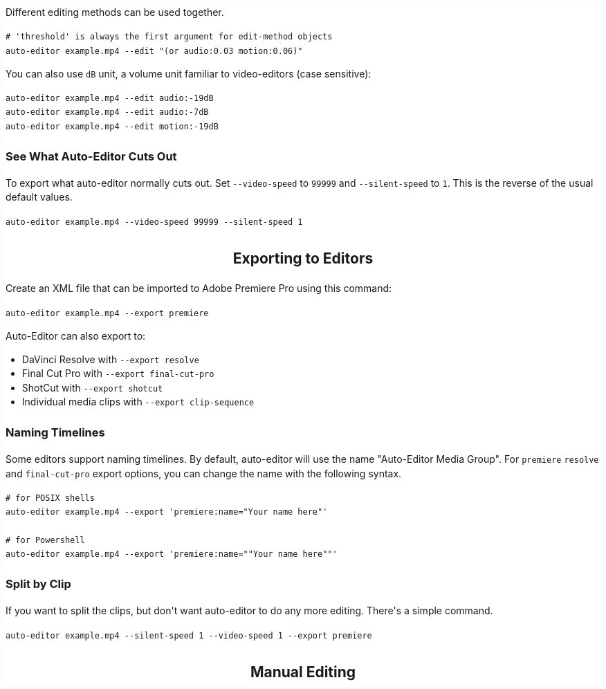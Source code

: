 Different editing methods can be used together.
```
# 'threshold' is always the first argument for edit-method objects
auto-editor example.mp4 --edit "(or audio:0.03 motion:0.06)"
```

You can also use `dB` unit, a volume unit familiar to video-editors (case sensitive):
```
auto-editor example.mp4 --edit audio:-19dB
auto-editor example.mp4 --edit audio:-7dB
auto-editor example.mp4 --edit motion:-19dB
```

### See What Auto-Editor Cuts Out
To export what auto-editor normally cuts out. Set `--video-speed` to `99999` and `--silent-speed` to `1`. This is the reverse of the usual default values.  

```
auto-editor example.mp4 --video-speed 99999 --silent-speed 1
```

<h2 align="center">Exporting to Editors</h2>

Create an XML file that can be imported to Adobe Premiere Pro using this command:

```
auto-editor example.mp4 --export premiere
```

Auto-Editor can also export to:
- DaVinci Resolve with `--export resolve`
- Final Cut Pro with `--export final-cut-pro`
- ShotCut with `--export shotcut`
- Individual media clips with `--export clip-sequence`

### Naming Timelines
Some editors support naming timelines. By default, auto-editor will use the name "Auto-Editor Media Group". For `premiere` `resolve` and `final-cut-pro` export options, you can change the name with the following syntax.

```
# for POSIX shells
auto-editor example.mp4 --export 'premiere:name="Your name here"'

# for Powershell
auto-editor example.mp4 --export 'premiere:name=""Your name here""'
```

### Split by Clip

If you want to split the clips, but don't want auto-editor to do any more editing. There's a simple command.
```
auto-editor example.mp4 --silent-speed 1 --video-speed 1 --export premiere
```

<h2 align="center">Manual Editing</h2>
